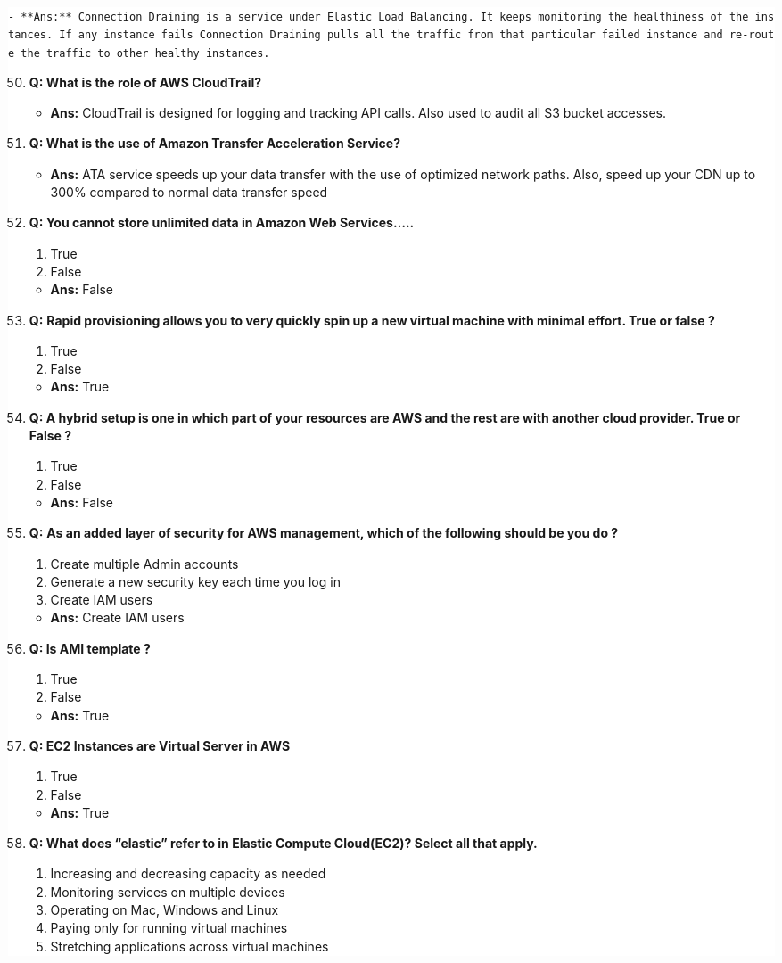     - **Ans:** Connection Draining is a service under Elastic Load Balancing. It keeps monitoring the healthiness of the instances. If any instance fails Connection Draining pulls all the traffic from that particular failed instance and re-route the traffic to other healthy instances.
50. **Q: What is the role of AWS CloudTrail?**

    - **Ans:** CloudTrail is designed for logging and tracking API calls. Also used to audit all S3 bucket accesses.
51. **Q: What is the use of Amazon Transfer Acceleration Service?**

    - **Ans:** ATA service speeds up your data transfer with the use of optimized network paths. Also, speed up your CDN up to 300% compared to normal data transfer speed
52. **Q: You cannot store unlimited data in Amazon Web Services…..**

    1. True
    2. False

    - **Ans:** False
53. **Q:** **Rapid provisioning allows you to very quickly spin up a new virtual machine with minimal effort. True or false ?**

    1. True
    2. False

    - **Ans:** True
54. **Q: A hybrid setup is one in which part of your resources are AWS and the rest are with another cloud provider. True or False ?**

    1. True
    2. False

    - **Ans:** False
55. **Q:** **As an added layer of security for AWS management, which of the following should be you do ?**

    1. Create multiple Admin accounts
    2. Generate a new security key each time you log in
    3. Create IAM users

    - **Ans:** Create IAM users
56. **Q: Is AMI template ?**

    1. True
    2. False

    - **Ans:** True
57. **Q: EC2 Instances are Virtual Server in AWS**

    1. True
    2. False

    - **Ans:** True
58. **Q: What does “elastic” refer to in Elastic Compute Cloud(EC2)? Select all that apply.**

    1. Increasing and decreasing capacity as needed
    2. Monitoring services on multiple devices
    3. Operating on Mac, Windows and Linux
    4. Paying only for running virtual machines
    5. Stretching applications across virtual machines
